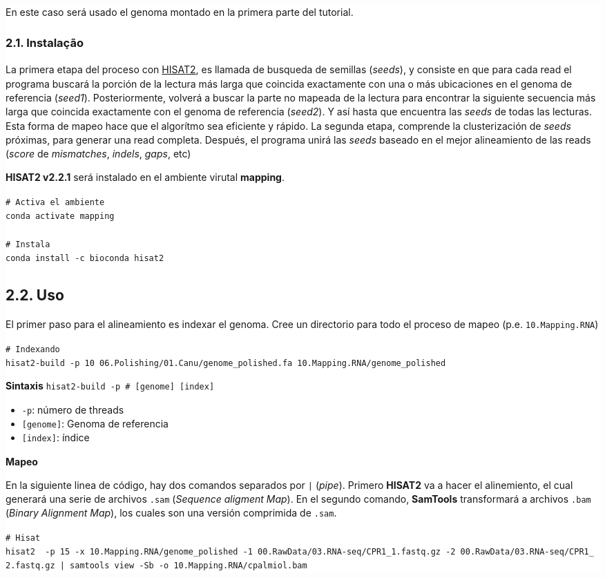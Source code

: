 En este caso será usado el genoma montado en la primera parte del
tutorial.

### 2.1. Instalação

La primera etapa del proceso con
[HISAT2](https://daehwankimlab.github.io/hisat2/), es llamada de
busqueda de semillas (*seeds*), y consiste en que para cada read el
programa buscará la porción de la lectura más larga que coincida
exactamente con una o más ubicaciones en el genoma de referencia
(*seed1*). Posteriormente, volverá a buscar la parte no mapeada de la
lectura para encontrar la siguiente secuencia más larga que coincida
exactamente con el genoma de referencia (*seed2*). Y así hasta que
encuentra las *seeds* de todas las lecturas. Esta forma de mapeo hace
que el algorítmo sea eficiente y rápido. La segunda etapa, comprende la
clusterización de *seeds* próximas, para generar una read completa.
Después, el programa unirá las *seeds* baseado en el mejor alineamiento
de las reads (*score* de *mismatches*, *indels*, *gaps*, etc)

**HISAT2 v2.2.1** será instalado en el ambiente virutal **mapping**.

    # Activa el ambiente
    conda activate mapping

    # Instala
    conda install -c bioconda hisat2

## 2.2. Uso

El primer paso para el alineamiento es indexar el genoma. Cree un
directorio para todo el proceso de mapeo (p.e. `10.Mapping.RNA`)

    # Indexando
    hisat2-build -p 10 06.Polishing/01.Canu/genome_polished.fa 10.Mapping.RNA/genome_polished

**Sintaxis** `hisat2-build -p # [genome] [index]`

-   `-p`: número de threads
-   `[genome]`: Genoma de referencia
-   `[index]`: índice

**Mapeo**

En la siguiente linea de código, hay dos comandos separados por `|`
(*pipe*). Primero **HISAT2** va a hacer el alinemiento, el cual generará
una serie de archivos `.sam` (*Sequence aligment Map*). En el segundo
comando, **SamTools** transformará a archivos `.bam` (*Binary Alignment
Map*), los cuales son una versión comprimida de `.sam`.

    # Hisat
    hisat2  -p 15 -x 10.Mapping.RNA/genome_polished -1 00.RawData/03.RNA-seq/CPR1_1.fastq.gz -2 00.RawData/03.RNA-seq/CPR1_2.fastq.gz | samtools view -Sb -o 10.Mapping.RNA/cpalmiol.bam
